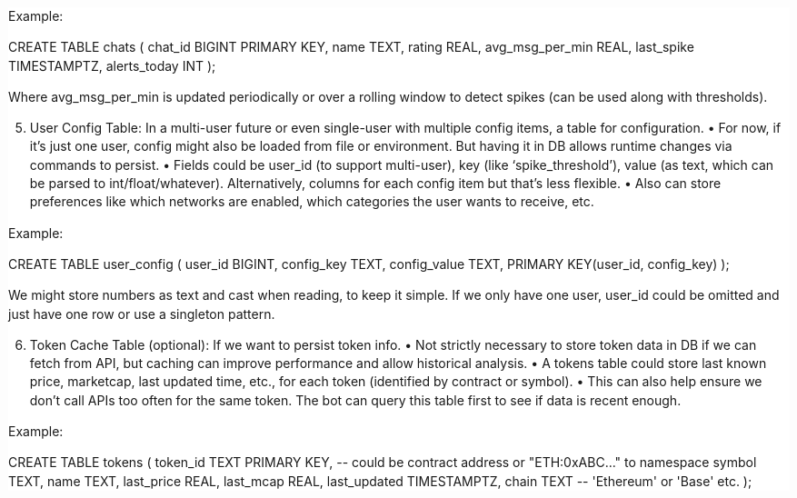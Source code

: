 Example:

CREATE TABLE chats (
    chat_id BIGINT PRIMARY KEY,
    name TEXT,
    rating REAL,
    avg_msg_per_min REAL,
    last_spike TIMESTAMPTZ,
    alerts_today INT
);

Where avg_msg_per_min is updated periodically or over a rolling window to detect spikes (can be used along with thresholds).

5. User Config Table: In a multi-user future or even single-user with multiple config items, a table for configuration.
	•	For now, if it’s just one user, config might also be loaded from file or environment. But having it in DB allows runtime changes via commands to persist.
	•	Fields could be user_id (to support multi-user), key (like ‘spike_threshold’), value (as text, which can be parsed to int/float/whatever). Alternatively, columns for each config item but that’s less flexible.
	•	Also can store preferences like which networks are enabled, which categories the user wants to receive, etc.

Example:

CREATE TABLE user_config (
    user_id BIGINT,
    config_key TEXT,
    config_value TEXT,
    PRIMARY KEY(user_id, config_key)
);

We might store numbers as text and cast when reading, to keep it simple. If we only have one user, user_id could be omitted and just have one row or use a singleton pattern.

6. Token Cache Table (optional): If we want to persist token info.
	•	Not strictly necessary to store token data in DB if we can fetch from API, but caching can improve performance and allow historical analysis.
	•	A tokens table could store last known price, marketcap, last updated time, etc., for each token (identified by contract or symbol).
	•	This can also help ensure we don’t call APIs too often for the same token. The bot can query this table first to see if data is recent enough.

Example:

CREATE TABLE tokens (
    token_id TEXT PRIMARY KEY,   -- could be contract address or "ETH:0xABC..." to namespace
    symbol TEXT,
    name TEXT,
    last_price REAL,
    last_mcap REAL,
    last_updated TIMESTAMPTZ,
    chain TEXT                  -- 'Ethereum' or 'Base' etc.
);
